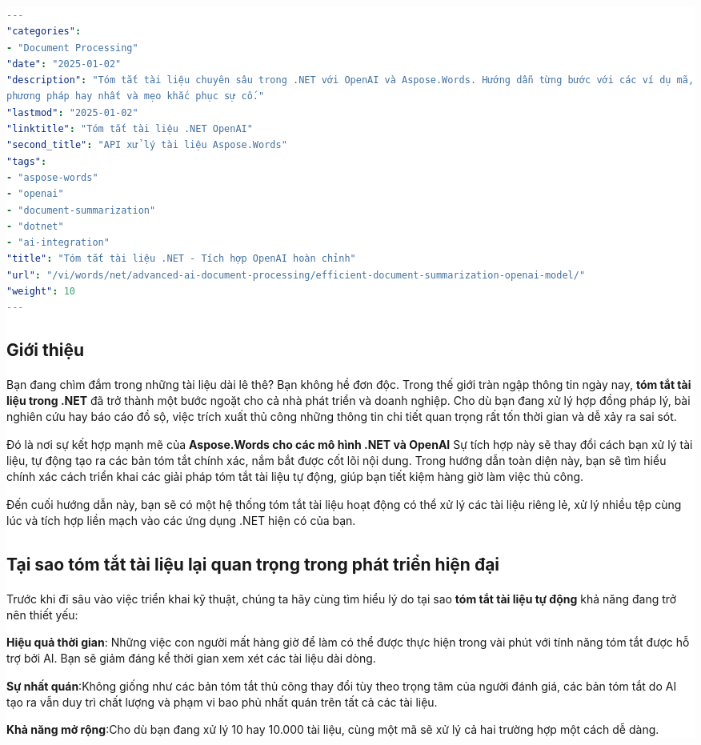 ```yaml
---
"categories":
- "Document Processing"
"date": "2025-01-02"
"description": "Tóm tắt tài liệu chuyên sâu trong .NET với OpenAI và Aspose.Words. Hướng dẫn từng bước với các ví dụ mã, phương pháp hay nhất và mẹo khắc phục sự cố."
"lastmod": "2025-01-02"
"linktitle": "Tóm tắt tài liệu .NET OpenAI"
"second_title": "API xử lý tài liệu Aspose.Words"
"tags":
- "aspose-words"
- "openai"
- "document-summarization"
- "dotnet"
- "ai-integration"
"title": "Tóm tắt tài liệu .NET - Tích hợp OpenAI hoàn chỉnh"
"url": "/vi/words/net/advanced-ai-document-processing/efficient-document-summarization-openai-model/"
"weight": 10
---
```


## Giới thiệu

Bạn đang chìm đắm trong những tài liệu dài lê thê? Bạn không hề đơn độc. Trong thế giới tràn ngập thông tin ngày nay, **tóm tắt tài liệu trong .NET** đã trở thành một bước ngoặt cho cả nhà phát triển và doanh nghiệp. Cho dù bạn đang xử lý hợp đồng pháp lý, bài nghiên cứu hay báo cáo đồ sộ, việc trích xuất thủ công những thông tin chi tiết quan trọng rất tốn thời gian và dễ xảy ra sai sót.

Đó là nơi sự kết hợp mạnh mẽ của **Aspose.Words cho các mô hình .NET và OpenAI** Sự tích hợp này sẽ thay đổi cách bạn xử lý tài liệu, tự động tạo ra các bản tóm tắt chính xác, nắm bắt được cốt lõi nội dung. Trong hướng dẫn toàn diện này, bạn sẽ tìm hiểu chính xác cách triển khai các giải pháp tóm tắt tài liệu tự động, giúp bạn tiết kiệm hàng giờ làm việc thủ công.

Đến cuối hướng dẫn này, bạn sẽ có một hệ thống tóm tắt tài liệu hoạt động có thể xử lý các tài liệu riêng lẻ, xử lý nhiều tệp cùng lúc và tích hợp liền mạch vào các ứng dụng .NET hiện có của bạn.

## Tại sao tóm tắt tài liệu lại quan trọng trong phát triển hiện đại

Trước khi đi sâu vào việc triển khai kỹ thuật, chúng ta hãy cùng tìm hiểu lý do tại sao **tóm tắt tài liệu tự động** khả năng đang trở nên thiết yếu:

**Hiệu quả thời gian**: Những việc con người mất hàng giờ để làm có thể được thực hiện trong vài phút với tính năng tóm tắt được hỗ trợ bởi AI. Bạn sẽ giảm đáng kể thời gian xem xét các tài liệu dài dòng.

**Sự nhất quán**:Không giống như các bản tóm tắt thủ công thay đổi tùy theo trọng tâm của người đánh giá, các bản tóm tắt do AI tạo ra vẫn duy trì chất lượng và phạm vi bao phủ nhất quán trên tất cả các tài liệu.

**Khả năng mở rộng**:Cho dù bạn đang xử lý 10 hay 10.000 tài liệu, cùng một mã sẽ xử lý cả hai trường hợp một cách dễ dàng.
